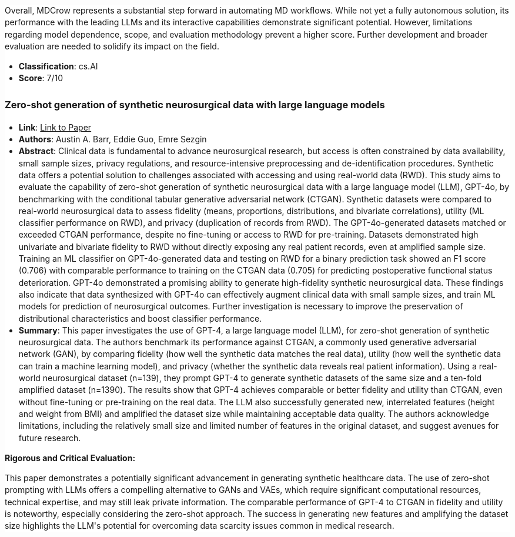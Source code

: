 Overall, MDCrow represents a substantial step forward in automating MD workflows.  While not yet a fully autonomous solution, its performance with the leading LLMs and its interactive capabilities demonstrate significant potential.  However, limitations regarding model dependence, scope, and evaluation methodology prevent a higher score.  Further development and broader evaluation are needed to solidify its impact on the field.

- **Classification**: cs.AI
- **Score**: 7/10

### Zero-shot generation of synthetic neurosurgical data with large language models
- **Link**: [Link to Paper](http://arxiv.org/abs/2502.09566v1)
- **Authors**: Austin A. Barr, Eddie Guo, Emre Sezgin
- **Abstract**: Clinical data is fundamental to advance neurosurgical research, but access is often constrained by data availability, small sample sizes, privacy regulations, and resource-intensive preprocessing and de-identification procedures. Synthetic data offers a potential solution to challenges associated with accessing and using real-world data (RWD). This study aims to evaluate the capability of zero-shot generation of synthetic neurosurgical data with a large language model (LLM), GPT-4o, by benchmarking with the conditional tabular generative adversarial network (CTGAN). Synthetic datasets were compared to real-world neurosurgical data to assess fidelity (means, proportions, distributions, and bivariate correlations), utility (ML classifier performance on RWD), and privacy (duplication of records from RWD). The GPT-4o-generated datasets matched or exceeded CTGAN performance, despite no fine-tuning or access to RWD for pre-training. Datasets demonstrated high univariate and bivariate fidelity to RWD without directly exposing any real patient records, even at amplified sample size. Training an ML classifier on GPT-4o-generated data and testing on RWD for a binary prediction task showed an F1 score (0.706) with comparable performance to training on the CTGAN data (0.705) for predicting postoperative functional status deterioration. GPT-4o demonstrated a promising ability to generate high-fidelity synthetic neurosurgical data. These findings also indicate that data synthesized with GPT-4o can effectively augment clinical data with small sample sizes, and train ML models for prediction of neurosurgical outcomes. Further investigation is necessary to improve the preservation of distributional characteristics and boost classifier performance.
- **Summary**: This paper investigates the use of GPT-4, a large language model (LLM), for zero-shot generation of synthetic neurosurgical data.  The authors benchmark its performance against CTGAN, a commonly used generative adversarial network (GAN), by comparing fidelity (how well the synthetic data matches the real data), utility (how well the synthetic data can train a machine learning model), and privacy (whether the synthetic data reveals real patient information).  Using a real-world neurosurgical dataset (n=139),  they prompt GPT-4 to generate synthetic datasets of the same size and a ten-fold amplified dataset (n=1390).  The results show that GPT-4 achieves comparable or better fidelity and utility than CTGAN, even without fine-tuning or pre-training on the real data.  The LLM also successfully generated new, interrelated features (height and weight from BMI) and amplified the dataset size while maintaining acceptable data quality.  The authors acknowledge limitations, including the relatively small size and limited number of features in the original dataset, and suggest avenues for future research.


**Rigorous and Critical Evaluation:**

This paper demonstrates a potentially significant advancement in generating synthetic healthcare data.  The use of zero-shot prompting with LLMs offers a compelling alternative to GANs and VAEs, which require significant computational resources, technical expertise, and may still leak private information.  The comparable performance of GPT-4 to CTGAN in fidelity and utility is noteworthy, especially considering the zero-shot approach. The success in generating new features and amplifying the dataset size highlights the LLM's potential for overcoming data scarcity issues common in medical research.
